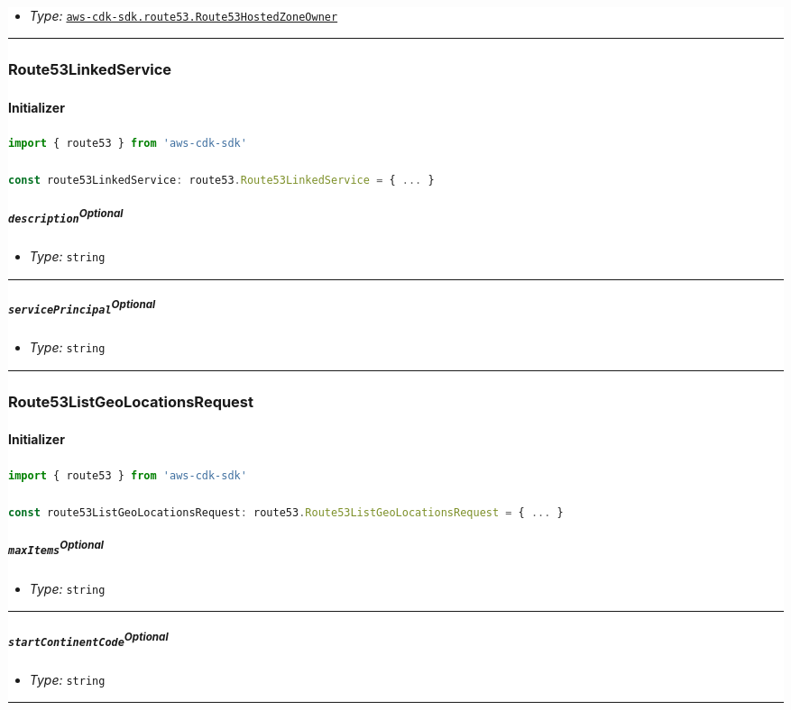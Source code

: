 - *Type:* [`aws-cdk-sdk.route53.Route53HostedZoneOwner`](#aws-cdk-sdk.route53.Route53HostedZoneOwner)

---

### Route53LinkedService <a name="aws-cdk-sdk.route53.Route53LinkedService"></a>

#### Initializer <a name="[object Object].Initializer"></a>

```typescript
import { route53 } from 'aws-cdk-sdk'

const route53LinkedService: route53.Route53LinkedService = { ... }
```

##### `description`<sup>Optional</sup> <a name="aws-cdk-sdk.route53.Route53LinkedService.property.description"></a>

- *Type:* `string`

---

##### `servicePrincipal`<sup>Optional</sup> <a name="aws-cdk-sdk.route53.Route53LinkedService.property.servicePrincipal"></a>

- *Type:* `string`

---

### Route53ListGeoLocationsRequest <a name="aws-cdk-sdk.route53.Route53ListGeoLocationsRequest"></a>

#### Initializer <a name="[object Object].Initializer"></a>

```typescript
import { route53 } from 'aws-cdk-sdk'

const route53ListGeoLocationsRequest: route53.Route53ListGeoLocationsRequest = { ... }
```

##### `maxItems`<sup>Optional</sup> <a name="aws-cdk-sdk.route53.Route53ListGeoLocationsRequest.property.maxItems"></a>

- *Type:* `string`

---

##### `startContinentCode`<sup>Optional</sup> <a name="aws-cdk-sdk.route53.Route53ListGeoLocationsRequest.property.startContinentCode"></a>

- *Type:* `string`

---
